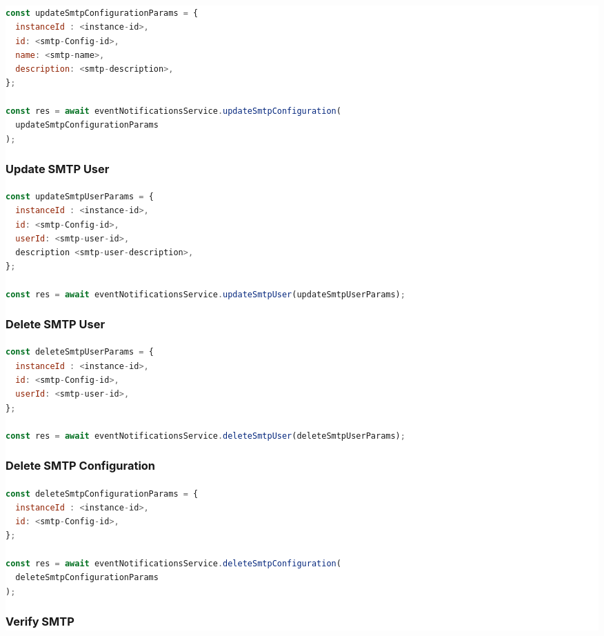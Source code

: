 ```js
const updateSmtpConfigurationParams = {
  instanceId : <instance-id>,
  id: <smtp-Config-id>,
  name: <smtp-name>,
  description: <smtp-description>,
};

const res = await eventNotificationsService.updateSmtpConfiguration(
  updateSmtpConfigurationParams
);
```

### Update SMTP User

```js
const updateSmtpUserParams = {
  instanceId : <instance-id>,
  id: <smtp-Config-id>,
  userId: <smtp-user-id>,
  description <smtp-user-description>,
};

const res = await eventNotificationsService.updateSmtpUser(updateSmtpUserParams);
```

### Delete SMTP User

```js
const deleteSmtpUserParams = {
  instanceId : <instance-id>,
  id: <smtp-Config-id>,
  userId: <smtp-user-id>,
};

const res = await eventNotificationsService.deleteSmtpUser(deleteSmtpUserParams);
```

### Delete SMTP Configuration

```js
const deleteSmtpConfigurationParams = {
  instanceId : <instance-id>,
  id: <smtp-Config-id>,
};

const res = await eventNotificationsService.deleteSmtpConfiguration(
  deleteSmtpConfigurationParams
);
```

### Verify SMTP
